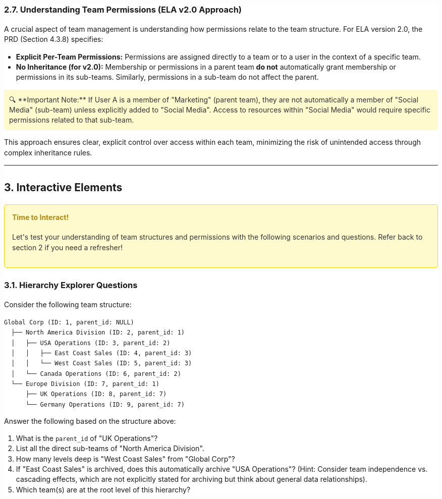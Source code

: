 ### 2.7. Understanding Team Permissions (ELA v2.0 Approach)

A crucial aspect of team management is understanding how permissions relate to the team structure. For ELA version 2.0, the PRD (Section 4.3.8) specifies:

- **Explicit Per-Team Permissions:** Permissions are assigned directly to a team or to a user in the context of a specific team.
- **No Inheritance (for v2.0):** Membership or permissions in a parent team **do not** automatically grant membership or permissions in its sub-teams. Similarly, permissions in a sub-team do not affect the parent.

<div style="background-color: #fffacd; color: #333; padding: 10px; border-radius: 5px; margin-top:10px; margin-bottom:10px;">
🔍 **Important Note:** If User A is a member of "Marketing" (parent team), they are not automatically a member of "Social Media" (sub-team) unless explicitly added to "Social Media". Access to resources within "Social Media" would require specific permissions related to that sub-team.
</div>

This approach ensures clear, explicit control over access within each team, minimizing the risk of unintended access through complex inheritance rules.

---

## 3. Interactive Elements

<div style="background-color: #fffacd; color: #333; padding: 15px; border-radius: 5px; border: 1px solid #ffd700; margin-bottom: 20px;">
<h4 style="margin-top: 0; color: #b8860b;">Time to Interact!</h4>
<p style="color: #333;">Let's test your understanding of team structures and permissions with the following scenarios and questions. Refer back to section 2 if you need a refresher!</p>
</div>

### 3.1. Hierarchy Explorer Questions

Consider the following team structure:

```text
Global Corp (ID: 1, parent_id: NULL)
  ├── North America Division (ID: 2, parent_id: 1)
  │   ├── USA Operations (ID: 3, parent_id: 2)
  │   │   ├── East Coast Sales (ID: 4, parent_id: 3)
  │   │   └── West Coast Sales (ID: 5, parent_id: 3)
  │   └── Canada Operations (ID: 6, parent_id: 2)
  └── Europe Division (ID: 7, parent_id: 1)
      ├── UK Operations (ID: 8, parent_id: 7)
      └── Germany Operations (ID: 9, parent_id: 7)
```

Answer the following based on the structure above:

1. What is the `parent_id` of "UK Operations"?
2. List all the direct sub-teams of "North America Division".
3. How many levels deep is "West Coast Sales" from "Global Corp"?
4. If "East Coast Sales" is archived, does this automatically archive "USA Operations"? (Hint: Consider team independence vs. cascading effects, which are not explicitly stated for archiving but think about general data relationships).
5. Which team(s) are at the root level of this hierarchy?
